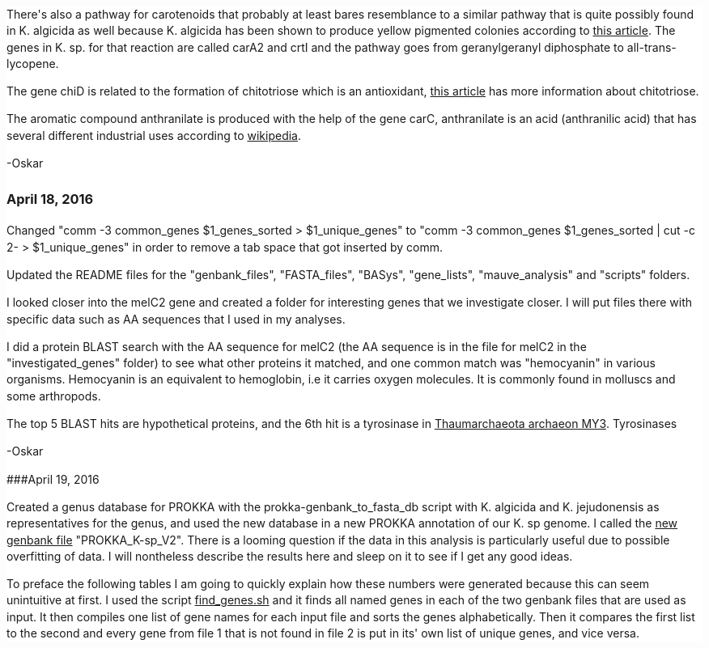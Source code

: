 There's also a pathway for carotenoids that probably at least bares resemblance 
to a similar pathway that is quite possibly found in K. algicida as well because
 K. algicida has been shown to produce yellow pigmented colonies according to 
[this article](http://www.ncbi.nlm.nih.gov/pmc/articles/PMC3147531/). The genes 
in K. sp. for that reaction are called carA2 and crtI and the pathway goes from
 geranylgeranyl diphosphate to all-trans-lycopene.

The gene chiD is related to the formation of chitotriose which is an antioxidant, 
[this article](http://www.ncbi.nlm.nih.gov/pubmed/12951480) has more information
about chitotriose.

The aromatic compound anthranilate is produced with the help of the gene carC, 
anthranilate is an acid (anthranilic acid) that has several different industrial 
uses according to [wikipedia](https://en.wikipedia.org/wiki/Anthranilic_acid).

-Oskar

### April 18, 2016

Changed "comm -3 common_genes $1_genes_sorted > $1_unique_genes" to 
"comm -3 common_genes $1_genes_sorted | cut -c 2- > $1_unique_genes" 
in order to remove a tab space that got inserted by comm.

Updated the README files for the "genbank_files", "FASTA_files", "BASys", 
"gene_lists", "mauve_analysis" and "scripts" folders. 

I looked closer into the melC2 gene and created a folder for interesting 
genes that we investigate closer. I will put files there with specific data
such as AA sequences that I used in my analyses.

I did a protein BLAST search with the AA sequence for melC2 (the AA sequence 
is in the file for melC2 in the "investigated_genes" folder) to see what other 
proteins it matched, and one common match was "hemocyanin" in various organisms. 
Hemocyanin is an equivalent to hemoglobin, i.e it carries oxygen molecules. It is 
commonly found in molluscs and some arthropods. 

The top 5 BLAST hits are hypothetical proteins, and the 6th hit is a tyrosinase in [Thaumarchaeota archaeon MY3](http://www.ncbi.nlm.nih.gov/protein/937516891?report=genbank&log$=protalign&blast_rank=6&RID=H9JU752801R).
Tyrosinases 

-Oskar

###April 19, 2016

Created a genus database for PROKKA with the prokka-genbank_to_fasta_db script with K. 
algicida and K. jejudonensis as representatives for the genus, and used the new 
database in a new PROKKA annotation of our K. sp genome. I called the [new genbank file](https://github.com/The-Bioinformatics-Group/kordia_pathway_analysis/upload/master/genbank_files/PROKKA_K-sp_V2.gbk)
"PROKKA_K-sp_V2". There is a looming question if the data in this analysis is 
particularly useful due to possible overfitting of data. I will nontheless describe the 
results here and sleep on it to see if I get any good ideas.

To preface the following tables I am going to quickly explain how these numbers were 
generated because this can seem unintuitive at first. I used the script [find_genes.sh](https://github.com/The-Bioinformatics-Group/kordia_pathway_analysis/blob/master/scripts/find_genes.sh)
and it finds all named genes in each of the two genbank files that are used as input.
It then compiles one list of gene names for each input file and sorts the genes 
alphabetically. Then it compares the first list to the second and every gene from 
file 1 that is not found in file 2 is put in its' own list of unique genes, and vice versa.
